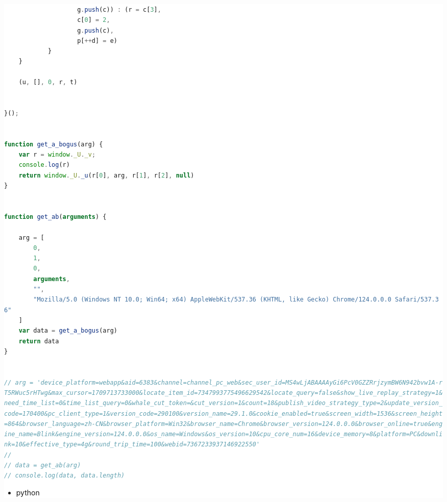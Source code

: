 ```javascript
                    g.push(c)) : (r = c[3],
                    c[0] = 2,
                    g.push(c),
                    p[++d] = e)
            }
    }

    (u, [], 0, r, t)


}();


function get_a_bogus(arg) {
    var r = window._U._v;
    console.log(r)
    return window._U._u(r[0], arg, r[1], r[2], null)
}


function get_ab(arguments) {

    arg = [
        0,
        1,
        0,
        arguments,
        "",
        "Mozilla/5.0 (Windows NT 10.0; Win64; x64) AppleWebKit/537.36 (KHTML, like Gecko) Chrome/124.0.0.0 Safari/537.36"
    ]
    var data = get_a_bogus(arg)
    return data
}


// arg = 'device_platform=webapp&aid=6383&channel=channel_pc_web&sec_user_id=MS4wLjABAAAAyGi6PcV0GZZRrjzymBW6N942bvw1A-rT5RWuc5rHTwg&max_cursor=1709713733000&locate_item_id=7347993775496629542&locate_query=false&show_live_replay_strategy=1&need_time_list=0&time_list_query=0&whale_cut_token=&cut_version=1&count=18&publish_video_strategy_type=2&update_version_code=170400&pc_client_type=1&version_code=290100&version_name=29.1.0&cookie_enabled=true&screen_width=1536&screen_height=864&browser_language=zh-CN&browser_platform=Win32&browser_name=Chrome&browser_version=124.0.0.0&browser_online=true&engine_name=Blink&engine_version=124.0.0.0&os_name=Windows&os_version=10&cpu_core_num=16&device_memory=8&platform=PC&downlink=10&effective_type=4g&round_trip_time=100&webid=7367233937146922550'
//
// data = get_ab(arg)
// console.log(data, data.length)

```

- python
